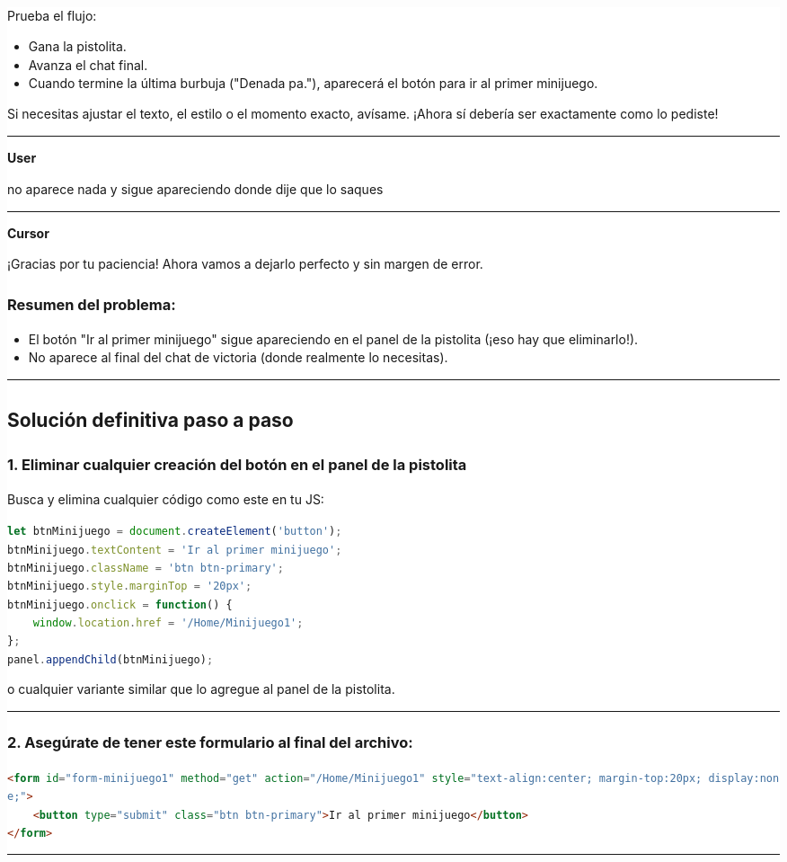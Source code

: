Prueba el flujo:  
- Gana la pistolita.
- Avanza el chat final.
- Cuando termine la última burbuja ("Denada pa."), aparecerá el botón para ir al primer minijuego.

Si necesitas ajustar el texto, el estilo o el momento exacto, avísame. ¡Ahora sí debería ser exactamente como lo pediste!

---

**User**

no aparece nada y sigue apareciendo donde dije que lo saques

---

**Cursor**

¡Gracias por tu paciencia! Ahora vamos a dejarlo perfecto y sin margen de error.

### Resumen del problema:
- El botón "Ir al primer minijuego" sigue apareciendo en el panel de la pistolita (¡eso hay que eliminarlo!).
- No aparece al final del chat de victoria (donde realmente lo necesitas).

---

## **Solución definitiva paso a paso**

### 1. **Eliminar cualquier creación del botón en el panel de la pistolita**
Busca y elimina cualquier código como este en tu JS:
```js
let btnMinijuego = document.createElement('button');
btnMinijuego.textContent = 'Ir al primer minijuego';
btnMinijuego.className = 'btn btn-primary';
btnMinijuego.style.marginTop = '20px';
btnMinijuego.onclick = function() {
    window.location.href = '/Home/Minijuego1';
};
panel.appendChild(btnMinijuego);
```
o cualquier variante similar que lo agregue al panel de la pistolita.

---

### 2. **Asegúrate de tener este formulario al final del archivo:**
```html
<form id="form-minijuego1" method="get" action="/Home/Minijuego1" style="text-align:center; margin-top:20px; display:none;">
    <button type="submit" class="btn btn-primary">Ir al primer minijuego</button>
</form>
```

---